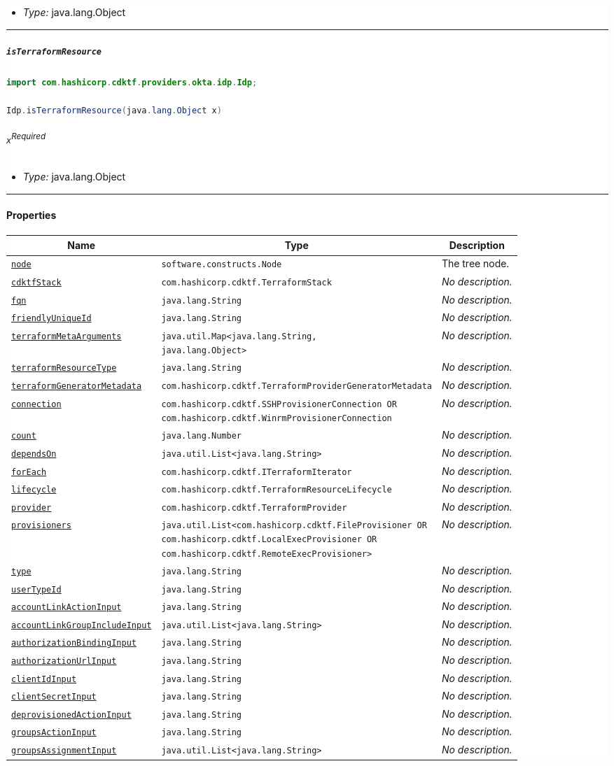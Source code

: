 - *Type:* java.lang.Object

---

##### `isTerraformResource` <a name="isTerraformResource" id="@cdktf/provider-okta.idp.Idp.isTerraformResource"></a>

```java
import com.hashicorp.cdktf.providers.okta.idp.Idp;

Idp.isTerraformResource(java.lang.Object x)
```

###### `x`<sup>Required</sup> <a name="x" id="@cdktf/provider-okta.idp.Idp.isTerraformResource.parameter.x"></a>

- *Type:* java.lang.Object

---

#### Properties <a name="Properties" id="Properties"></a>

| **Name** | **Type** | **Description** |
| --- | --- | --- |
| <code><a href="#@cdktf/provider-okta.idp.Idp.property.node">node</a></code> | <code>software.constructs.Node</code> | The tree node. |
| <code><a href="#@cdktf/provider-okta.idp.Idp.property.cdktfStack">cdktfStack</a></code> | <code>com.hashicorp.cdktf.TerraformStack</code> | *No description.* |
| <code><a href="#@cdktf/provider-okta.idp.Idp.property.fqn">fqn</a></code> | <code>java.lang.String</code> | *No description.* |
| <code><a href="#@cdktf/provider-okta.idp.Idp.property.friendlyUniqueId">friendlyUniqueId</a></code> | <code>java.lang.String</code> | *No description.* |
| <code><a href="#@cdktf/provider-okta.idp.Idp.property.terraformMetaArguments">terraformMetaArguments</a></code> | <code>java.util.Map<java.lang.String, java.lang.Object></code> | *No description.* |
| <code><a href="#@cdktf/provider-okta.idp.Idp.property.terraformResourceType">terraformResourceType</a></code> | <code>java.lang.String</code> | *No description.* |
| <code><a href="#@cdktf/provider-okta.idp.Idp.property.terraformGeneratorMetadata">terraformGeneratorMetadata</a></code> | <code>com.hashicorp.cdktf.TerraformProviderGeneratorMetadata</code> | *No description.* |
| <code><a href="#@cdktf/provider-okta.idp.Idp.property.connection">connection</a></code> | <code>com.hashicorp.cdktf.SSHProvisionerConnection OR com.hashicorp.cdktf.WinrmProvisionerConnection</code> | *No description.* |
| <code><a href="#@cdktf/provider-okta.idp.Idp.property.count">count</a></code> | <code>java.lang.Number</code> | *No description.* |
| <code><a href="#@cdktf/provider-okta.idp.Idp.property.dependsOn">dependsOn</a></code> | <code>java.util.List<java.lang.String></code> | *No description.* |
| <code><a href="#@cdktf/provider-okta.idp.Idp.property.forEach">forEach</a></code> | <code>com.hashicorp.cdktf.ITerraformIterator</code> | *No description.* |
| <code><a href="#@cdktf/provider-okta.idp.Idp.property.lifecycle">lifecycle</a></code> | <code>com.hashicorp.cdktf.TerraformResourceLifecycle</code> | *No description.* |
| <code><a href="#@cdktf/provider-okta.idp.Idp.property.provider">provider</a></code> | <code>com.hashicorp.cdktf.TerraformProvider</code> | *No description.* |
| <code><a href="#@cdktf/provider-okta.idp.Idp.property.provisioners">provisioners</a></code> | <code>java.util.List<com.hashicorp.cdktf.FileProvisioner OR com.hashicorp.cdktf.LocalExecProvisioner OR com.hashicorp.cdktf.RemoteExecProvisioner></code> | *No description.* |
| <code><a href="#@cdktf/provider-okta.idp.Idp.property.type">type</a></code> | <code>java.lang.String</code> | *No description.* |
| <code><a href="#@cdktf/provider-okta.idp.Idp.property.userTypeId">userTypeId</a></code> | <code>java.lang.String</code> | *No description.* |
| <code><a href="#@cdktf/provider-okta.idp.Idp.property.accountLinkActionInput">accountLinkActionInput</a></code> | <code>java.lang.String</code> | *No description.* |
| <code><a href="#@cdktf/provider-okta.idp.Idp.property.accountLinkGroupIncludeInput">accountLinkGroupIncludeInput</a></code> | <code>java.util.List<java.lang.String></code> | *No description.* |
| <code><a href="#@cdktf/provider-okta.idp.Idp.property.authorizationBindingInput">authorizationBindingInput</a></code> | <code>java.lang.String</code> | *No description.* |
| <code><a href="#@cdktf/provider-okta.idp.Idp.property.authorizationUrlInput">authorizationUrlInput</a></code> | <code>java.lang.String</code> | *No description.* |
| <code><a href="#@cdktf/provider-okta.idp.Idp.property.clientIdInput">clientIdInput</a></code> | <code>java.lang.String</code> | *No description.* |
| <code><a href="#@cdktf/provider-okta.idp.Idp.property.clientSecretInput">clientSecretInput</a></code> | <code>java.lang.String</code> | *No description.* |
| <code><a href="#@cdktf/provider-okta.idp.Idp.property.deprovisionedActionInput">deprovisionedActionInput</a></code> | <code>java.lang.String</code> | *No description.* |
| <code><a href="#@cdktf/provider-okta.idp.Idp.property.groupsActionInput">groupsActionInput</a></code> | <code>java.lang.String</code> | *No description.* |
| <code><a href="#@cdktf/provider-okta.idp.Idp.property.groupsAssignmentInput">groupsAssignmentInput</a></code> | <code>java.util.List<java.lang.String></code> | *No description.* |